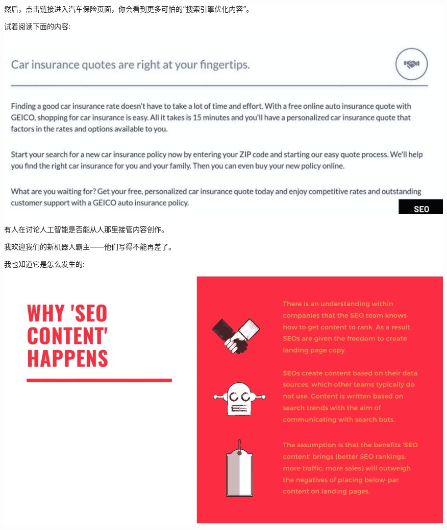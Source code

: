 然后，点击链接进入汽车保险页面，你会看到更多可怕的“搜索引擎优化内容”。

试着阅读下面的内容:

![](img/98b29639c6e99d0ccfa3cbf1deacbd80.png)

有人在讨论人工智能是否能从人那里接管内容创作。

我欢迎我们的新机器人霸主——他们写得不能再差了。

我也知道它是怎么发生的:

![](img/ed09d1e8903e66608002212d5c75f367.png)
